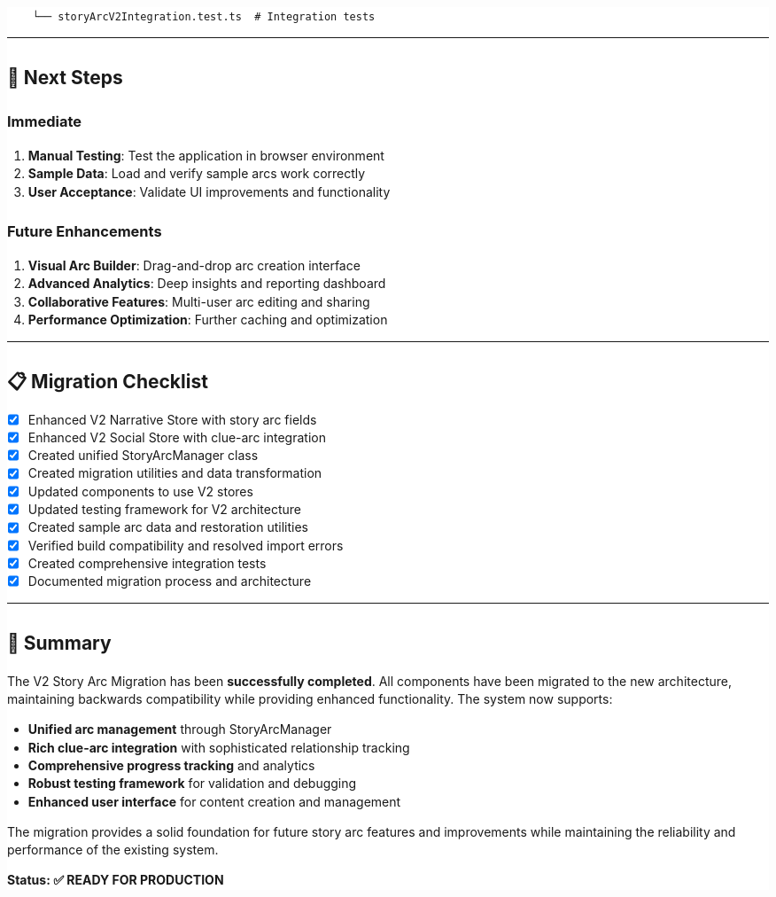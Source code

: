 ```
    └── storyArcV2Integration.test.ts  # Integration tests
```

---

## 🚀 Next Steps

### Immediate
1. **Manual Testing**: Test the application in browser environment
2. **Sample Data**: Load and verify sample arcs work correctly
3. **User Acceptance**: Validate UI improvements and functionality

### Future Enhancements
1. **Visual Arc Builder**: Drag-and-drop arc creation interface
2. **Advanced Analytics**: Deep insights and reporting dashboard
3. **Collaborative Features**: Multi-user arc editing and sharing
4. **Performance Optimization**: Further caching and optimization

---

## 📋 Migration Checklist

- [x] Enhanced V2 Narrative Store with story arc fields
- [x] Enhanced V2 Social Store with clue-arc integration  
- [x] Created unified StoryArcManager class
- [x] Created migration utilities and data transformation
- [x] Updated components to use V2 stores
- [x] Updated testing framework for V2 architecture
- [x] Created sample arc data and restoration utilities
- [x] Verified build compatibility and resolved import errors
- [x] Created comprehensive integration tests
- [x] Documented migration process and architecture

---

## 🎉 Summary

The V2 Story Arc Migration has been **successfully completed**. All components have been migrated to the new architecture, maintaining backwards compatibility while providing enhanced functionality. The system now supports:

- **Unified arc management** through StoryArcManager
- **Rich clue-arc integration** with sophisticated relationship tracking
- **Comprehensive progress tracking** and analytics
- **Robust testing framework** for validation and debugging
- **Enhanced user interface** for content creation and management

The migration provides a solid foundation for future story arc features and improvements while maintaining the reliability and performance of the existing system.

**Status: ✅ READY FOR PRODUCTION**